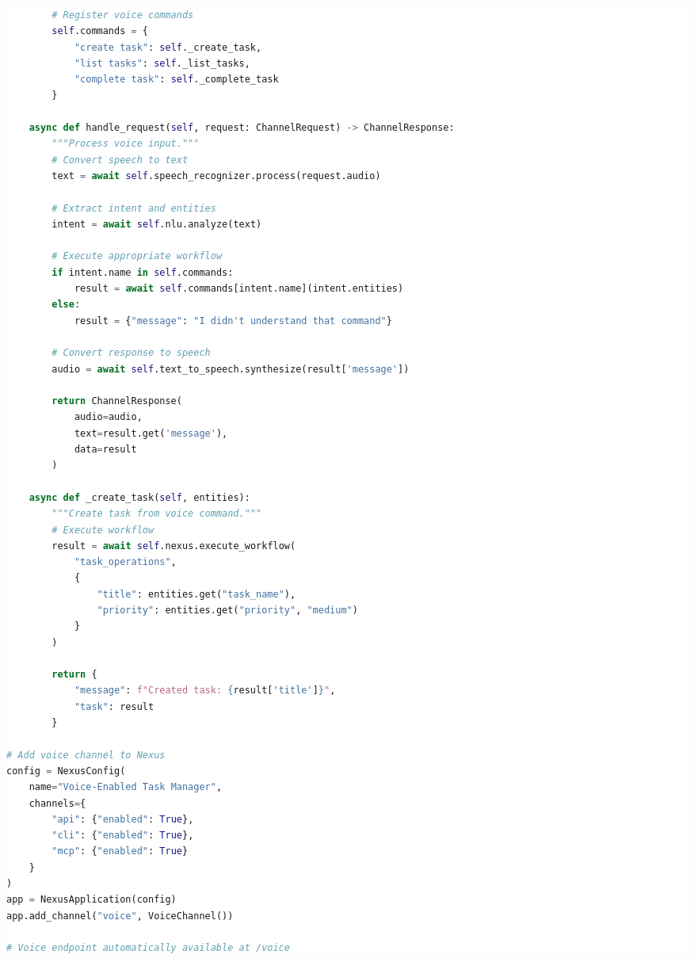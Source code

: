 ```python
        # Register voice commands
        self.commands = {
            "create task": self._create_task,
            "list tasks": self._list_tasks,
            "complete task": self._complete_task
        }

    async def handle_request(self, request: ChannelRequest) -> ChannelResponse:
        """Process voice input."""
        # Convert speech to text
        text = await self.speech_recognizer.process(request.audio)

        # Extract intent and entities
        intent = await self.nlu.analyze(text)

        # Execute appropriate workflow
        if intent.name in self.commands:
            result = await self.commands[intent.name](intent.entities)
        else:
            result = {"message": "I didn't understand that command"}

        # Convert response to speech
        audio = await self.text_to_speech.synthesize(result['message'])

        return ChannelResponse(
            audio=audio,
            text=result.get('message'),
            data=result
        )

    async def _create_task(self, entities):
        """Create task from voice command."""
        # Execute workflow
        result = await self.nexus.execute_workflow(
            "task_operations",
            {
                "title": entities.get("task_name"),
                "priority": entities.get("priority", "medium")
            }
        )

        return {
            "message": f"Created task: {result['title']}",
            "task": result
        }

# Add voice channel to Nexus
config = NexusConfig(
    name="Voice-Enabled Task Manager",
    channels={
        "api": {"enabled": True},
        "cli": {"enabled": True},
        "mcp": {"enabled": True}
    }
)
app = NexusApplication(config)
app.add_channel("voice", VoiceChannel())

# Voice endpoint automatically available at /voice
```
